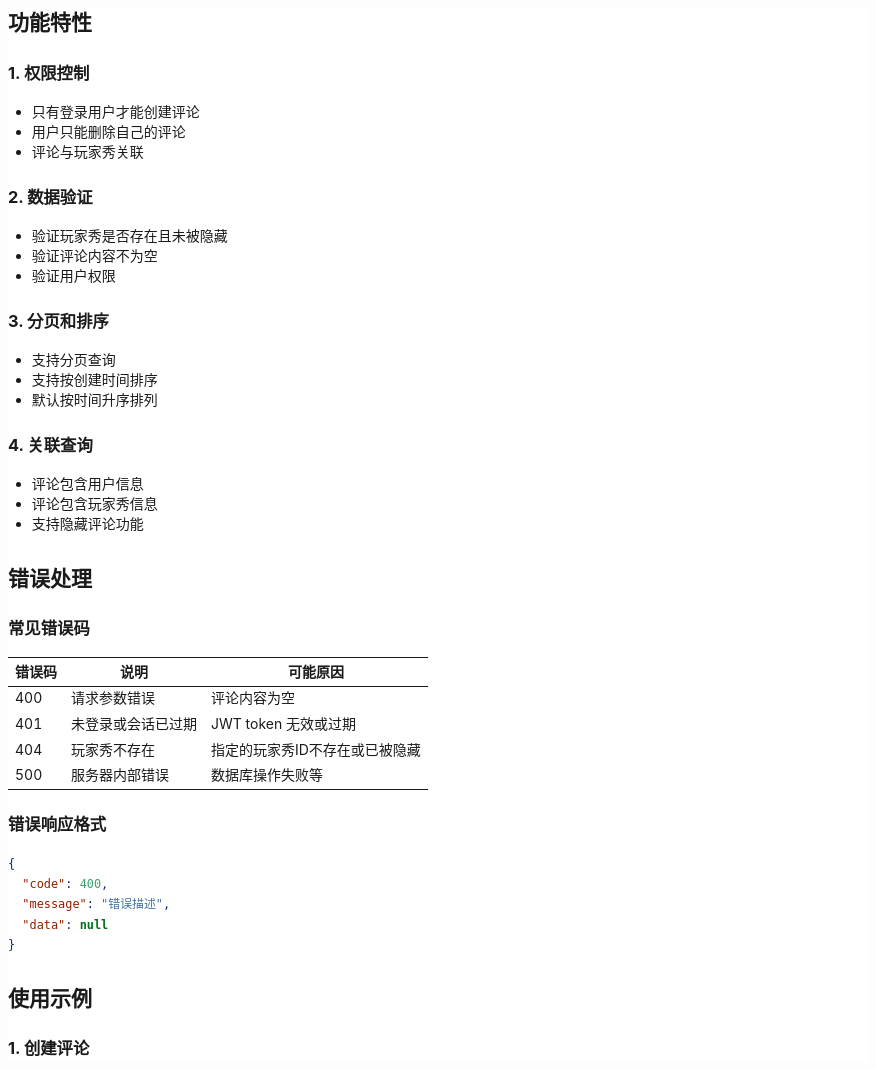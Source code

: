 ## 功能特性

### 1. 权限控制
- 只有登录用户才能创建评论
- 用户只能删除自己的评论
- 评论与玩家秀关联

### 2. 数据验证
- 验证玩家秀是否存在且未被隐藏
- 验证评论内容不为空
- 验证用户权限

### 3. 分页和排序
- 支持分页查询
- 支持按创建时间排序
- 默认按时间升序排列

### 4. 关联查询
- 评论包含用户信息
- 评论包含玩家秀信息
- 支持隐藏评论功能

## 错误处理

### 常见错误码

| 错误码 | 说明 | 可能原因 |
|--------|------|----------|
| 400 | 请求参数错误 | 评论内容为空 |
| 401 | 未登录或会话已过期 | JWT token 无效或过期 |
| 404 | 玩家秀不存在 | 指定的玩家秀ID不存在或已被隐藏 |
| 500 | 服务器内部错误 | 数据库操作失败等 |

### 错误响应格式
```json
{
  "code": 400,
  "message": "错误描述",
  "data": null
}
```

## 使用示例

### 1. 创建评论
